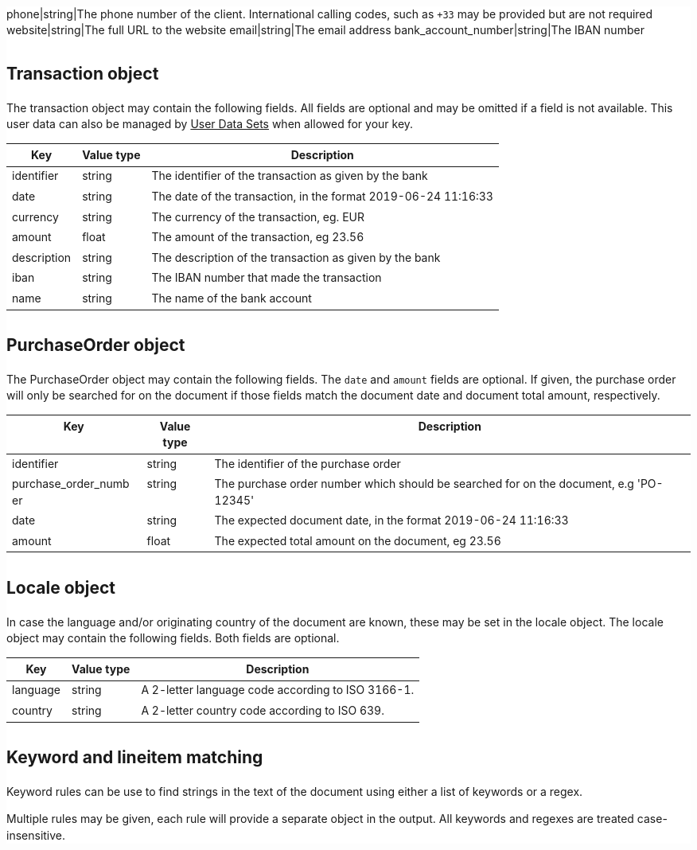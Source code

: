 phone|string|The phone number of the client. International calling codes, such as `+33` may be provided but are not required
website|string|The full URL to the website
email|string|The email address
bank_account_number|string|The IBAN number


## Transaction object

The transaction object may contain the following fields. All fields are optional and may be omitted if a field is not available. This user data can also be managed by [User Data Sets](#tag/UserDataSets) when allowed for your key.

Key | Value type  | Description |
--|--|--|
identifier|string|The identifier of the transaction as given by the bank
date|string|The date of the transaction, in the format 2019-06-24 11:16:33
currency|string|The currency of the transaction, eg. EUR
amount|float|The amount of the transaction, eg 23.56
description|string|The description of the transaction as given by the bank
iban|string|The IBAN number that made the transaction
name|string|The name of the bank account

## PurchaseOrder object

The PurchaseOrder object may contain the following fields. The `date` and `amount` fields are optional. If given, the purchase order will only be searched for on the document if those fields match the document date and document total amount, respectively.

Key | Value type  | Description |
--|--|--|
identifier|string|The identifier of the purchase order
purchase_order_number|string|The purchase order number which should be searched for on the document, e.g 'PO-12345'
date|string|The expected document date, in the format 2019-06-24 11:16:33
amount|float|The expected total amount on the document, eg 23.56


## Locale object
In case the language and/or originating country of the document are known, these may be set in the locale object. The locale object may contain the following fields. Both fields are optional.

Key | Value type  | Description |
--|--|--|
language|string|A 2-letter language code according to ISO 3166-1.
country|string|A 2-letter country code according to ISO 639.

## Keyword and lineitem matching
Keyword rules can be use to find strings in the text of the document using either a list of keywords or a regex.

Multiple rules may be given, each rule will provide a separate object in the output. All keywords and regexes are treated case-insensitive.
